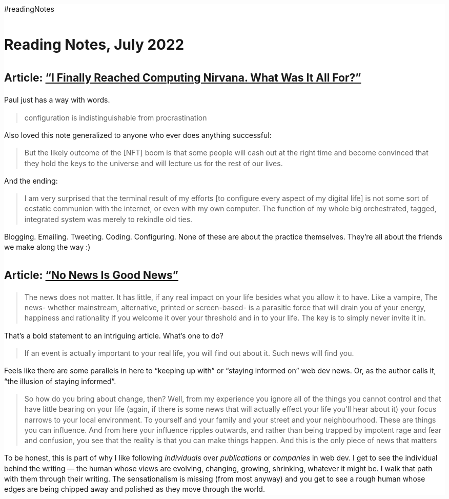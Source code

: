 #readingNotes

# Reading Notes, July 2022

## Article: [“I Finally Reached Computing Nirvana. What Was It All For?”](https://www.wired.com/story/i-finally-reached-computing-nirvana-what-was-it-all-for/)

Paul just has a way with words.

> configuration is indistinguishable from procrastination

Also loved this note generalized to anyone who ever does anything successful:

> But the likely outcome of the [NFT] boom is that some people will cash out at the right time and become convinced that they hold the keys to the universe and will lecture us for the rest of our lives.

And the ending:

> I am very surprised that the terminal result of my efforts [to configure every aspect of my digital life] is not some sort of ecstatic communion with the internet, or even with my own computer. The function of my whole big orchestrated, tagged, integrated system was merely to rekindle old ties.

Blogging. Emailing. Tweeting. Coding. Configuring. None of these are about the practice themselves. They’re all about the friends we make along the way :)

## Article: [“No News Is Good News”](https://thomasjbevan.substack.com/p/all-news-is-bad-news)

> The news does not matter. It has little, if any real impact on your life besides what you allow it to have. Like a vampire, The news- whether mainstream, alternative, printed or screen-based- is a parasitic force that will drain you of your energy, happiness and rationality if you welcome it over your threshold and in to your life. The key is to simply never invite it in.

That’s a bold statement to an intriguing article. What’s one to do?

> If an event is actually important to your real life, you will find out about it. Such news will find you.

Feels like there are some parallels in here to “keeping up with” or “staying informed on” web dev news. Or, as the author calls it, “the illusion of staying informed”. 

> So how do you bring about change, then? Well, from my experience you ignore all of the things you cannot control and that have little bearing on your life (again, if there is some news that will actually effect your life you’ll hear about it) your focus narrows to your local environment. To yourself and your family and your street and your neighbourhood. These are things you can influence. And from here your influence ripples outwards, and rather than being trapped by impotent rage and fear and confusion, you see that the reality is that you can make things happen. And this is the only piece of news that matters

To be honest, this is part of why I like following _individuals_ over _publications_ or _companies_ in web dev. I get to see the individual behind the writing — the human whose views are evolving, changing, growing, shrinking, whatever it might be. I walk that path with them through their writing. The sensationalism is missing (from most anyway) and you get to see a rough human whose edges are being chipped away and polished as they move through the world.
